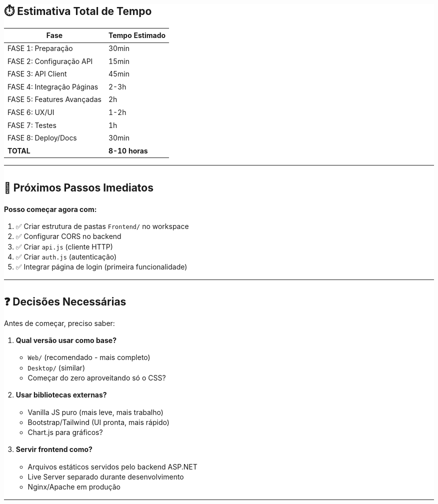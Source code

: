 
## **⏱️ Estimativa Total de Tempo**

| Fase | Tempo Estimado |
|------|---------------|
| FASE 1: Preparação | 30min |
| FASE 2: Configuração API | 15min |
| FASE 3: API Client | 45min |
| FASE 4: Integração Páginas | 2-3h |
| FASE 5: Features Avançadas | 2h |
| FASE 6: UX/UI | 1-2h |
| FASE 7: Testes | 1h |
| FASE 8: Deploy/Docs | 30min |
| **TOTAL** | **8-10 horas** |

---

## **🚀 Próximos Passos Imediatos**

**Posso começar agora com:**

1. ✅ Criar estrutura de pastas `Frontend/` no workspace
2. ✅ Configurar CORS no backend
3. ✅ Criar `api.js` (cliente HTTP)
4. ✅ Criar `auth.js` (autenticação)
5. ✅ Integrar página de login (primeira funcionalidade)

---

## **❓ Decisões Necessárias**

Antes de começar, preciso saber:

1. **Qual versão usar como base?**
   - `Web/` (recomendado - mais completo)
   - `Desktop/` (similar)
   - Começar do zero aproveitando só o CSS?

2. **Usar bibliotecas externas?**
   - Vanilla JS puro (mais leve, mais trabalho)
   - Bootstrap/Tailwind (UI pronta, mais rápido)
   - Chart.js para gráficos?

3. **Servir frontend como?**
   - Arquivos estáticos servidos pelo backend ASP.NET
   - Live Server separado durante desenvolvimento
   - Nginx/Apache em produção

---
